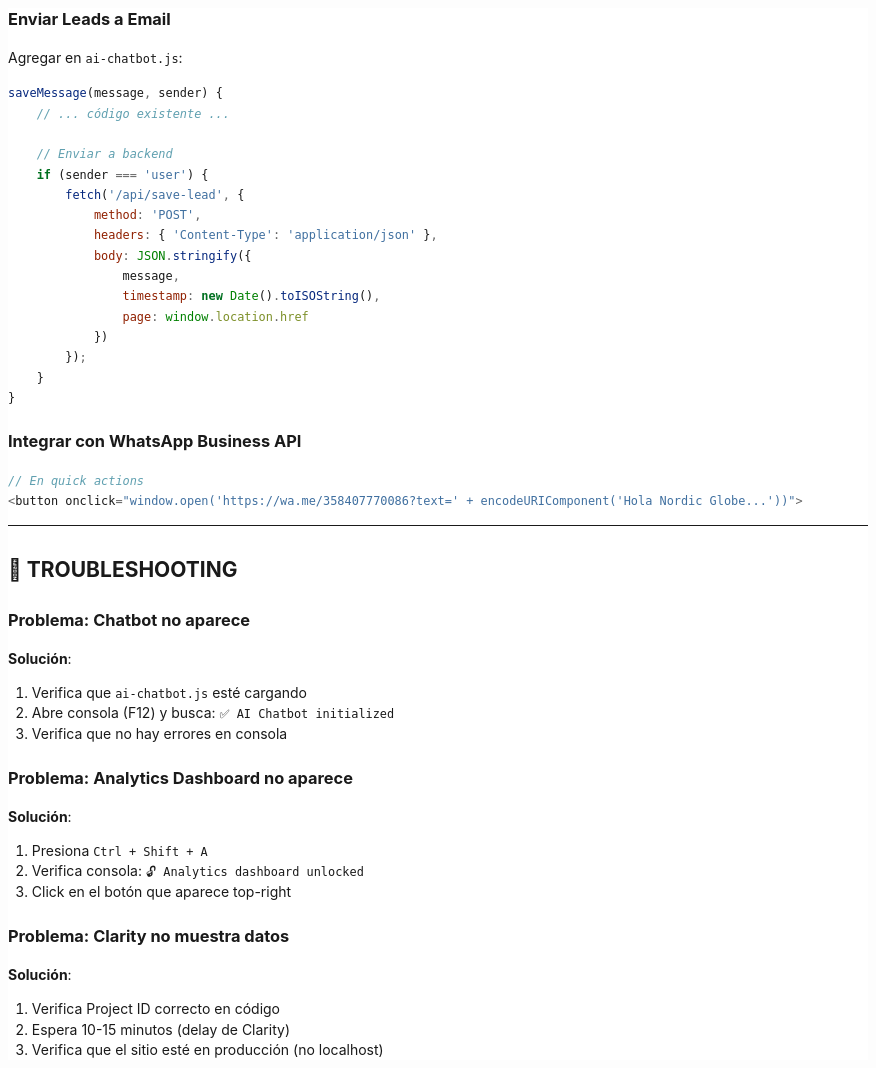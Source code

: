 ### Enviar Leads a Email

Agregar en `ai-chatbot.js`:

```javascript
saveMessage(message, sender) {
    // ... código existente ...
    
    // Enviar a backend
    if (sender === 'user') {
        fetch('/api/save-lead', {
            method: 'POST',
            headers: { 'Content-Type': 'application/json' },
            body: JSON.stringify({
                message,
                timestamp: new Date().toISOString(),
                page: window.location.href
            })
        });
    }
}
```

### Integrar con WhatsApp Business API

```javascript
// En quick actions
<button onclick="window.open('https://wa.me/358407770086?text=' + encodeURIComponent('Hola Nordic Globe...'))">
```

---

## 🐛 TROUBLESHOOTING

### Problema: Chatbot no aparece

**Solución**:
1. Verifica que `ai-chatbot.js` esté cargando
2. Abre consola (F12) y busca: `✅ AI Chatbot initialized`
3. Verifica que no hay errores en consola

### Problema: Analytics Dashboard no aparece

**Solución**:
1. Presiona `Ctrl + Shift + A`
2. Verifica consola: `🔓 Analytics dashboard unlocked`
3. Click en el botón que aparece top-right

### Problema: Clarity no muestra datos

**Solución**:
1. Verifica Project ID correcto en código
2. Espera 10-15 minutos (delay de Clarity)
3. Verifica que el sitio esté en producción (no localhost)
